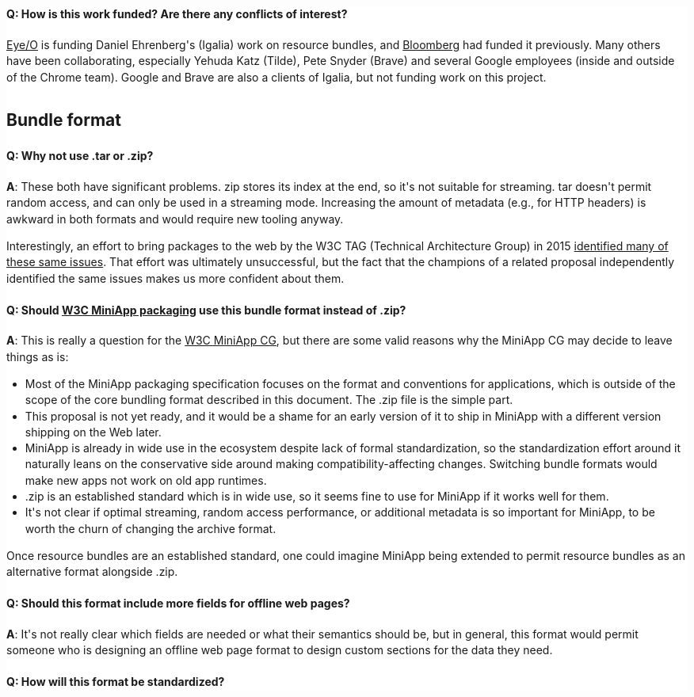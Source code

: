 #### Q: How is this work funded? Are there any conflicts of interest?

[Eye/O](https://eyeo.com/) is funding Daniel Ehrenberg's (Igalia) work on resource bundles, and [Bloomberg](https://www.techatbloomberg.com/) had funded it previously. Many others have been collaborating, especially Yehuda Katz (Tilde), Pete Snyder (Brave) and several Google employees (inside and outside of the Chrome team). Google and Brave are also a clients of Igalia, but not funding work on this project.

## Bundle format

#### Q: Why not use .tar or .zip?

**A**: These both have significant problems. zip stores its index at the end, so it's not suitable for streaming. tar doesn't permit random access, and can only be used in a streaming mode. Increasing the amount of metadata (e.g., for HTTP headers) is awkward in both formats and would require new tooling anyway.

Interestingly, an effort to bring packages to the web by the W3C TAG (Technical Architecture Group) in 2015 [identified many of these same issues](https://www.w3.org/TR/web-packaging/#intro). That effort was ultimately unsuccessful, but the fact that the champions of a related proposal independently identified the same issues makes us more confident about them.

#### Q: Should [W3C MiniApp packaging](https://w3c.github.io/miniapp/specs/packaging/) use this bundle format instead of .zip?

**A**: This is really a question for the [W3C MiniApp CG](https://github.com/w3c/miniapp/), but there are some valid reasons why the MiniApp CG may decide to leave things as is:
- Most of the MiniApp packaging specification focuses on the format and conventions for applications, which is outside of the scope of the core bundling format described in this document. The .zip file is the simple part.
- This proposal is not yet ready, and it would be a shame for an early version of it to ship in MiniApp with a different version shipping on the Web later.
- MiniApp is already in wide use in the ecosystem despite lack of formal standardization, so the standardization effort around it naturally leans on the conservative side around making compatibility-affecting changes. Switching bundle formats would make new apps not work on old app runtimes.
- .zip is an established standard which is in wide use, so it seems fine to use for MiniApp if it works well for them.
- It's not clear if optimal streaming, random access performance, or additional metadata is so important for MiniApp, to be worth the churn of changing the archive format.

Once resource bundles are an established standard, one could imagine MiniApp being extended to permit resource bundles as an alternative format alongside .zip.

#### Q: Should this format include more fields for offline web pages?

**A**: It's not really clear which fields are needed or what their semantics should be, but in general, this format would permit someone who is designing an offline web page format to design custom sections for the data they need.

#### Q: How will this format be standardized?
